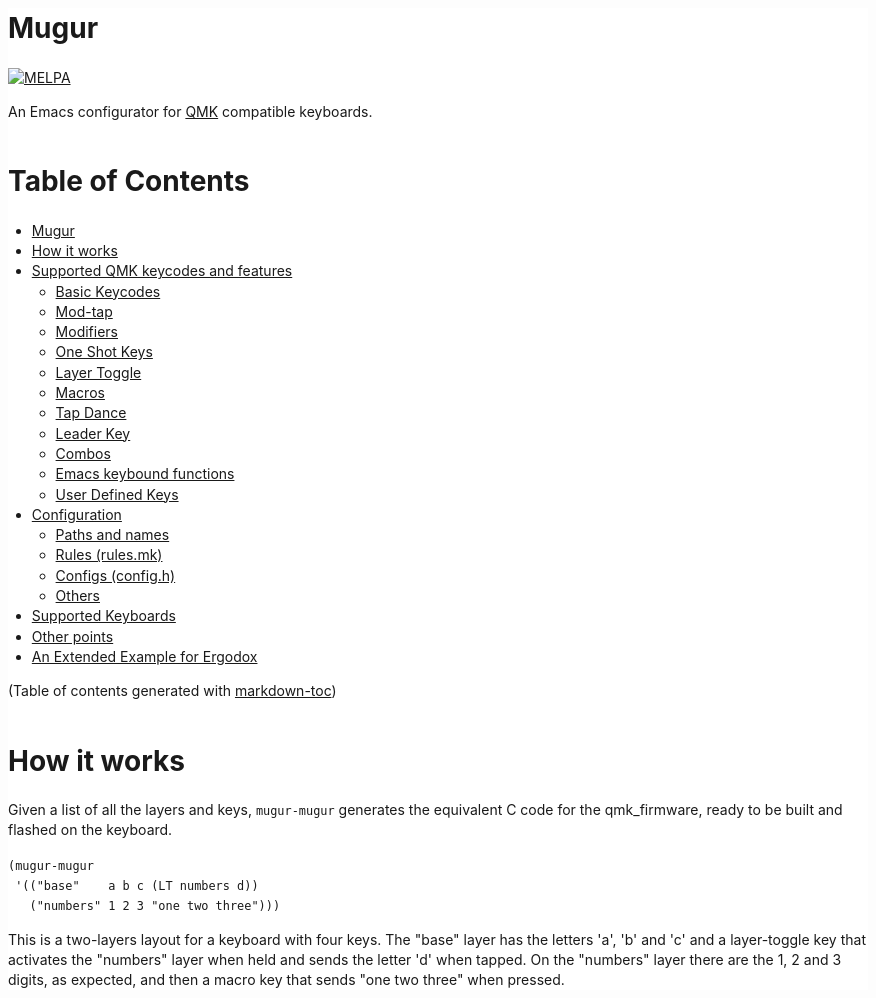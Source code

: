 # Mugur

[![MELPA](https://melpa.org/packages/mugur-badge.svg)](https://melpa.org/#/mugur)

An Emacs configurator for [QMK](https://github.com/qmk/qmk_firmware) compatible
keyboards.

# Table of Contents

- [Mugur](#mugur)
- [How it works](#how-it-works)
- [Supported QMK keycodes and features](#supported-qmk-keycodes-and-features)
  * [Basic Keycodes](#basic-keycodes)
  * [Mod-tap](#mod-tap)
  * [Modifiers](#modifiers)
  * [One Shot Keys](#one-shot-keys)
  * [Layer Toggle](#layer-toggle)
  * [Macros](#macros)
  * [Tap Dance](#tap-dance)
  * [Leader Key](#leader-key)
  * [Combos](#combos)
  * [Emacs keybound functions](#emacs-keybound-functions)
  * [User Defined Keys](#user-defined-keys)
- [Configuration](#configuration)
  * [Paths and names](#paths-and-names)
  * [Rules (rules.mk)](#rules--rulesmk-)
  * [Configs (config.h)](#configs--configh-)
  * [Others](#others)
- [Supported Keyboards](#supported-keyboards)
- [Other points](#other-points)
- [An Extended Example for Ergodox](#an-extended-example-for-ergodox)

(Table of contents generated with [markdown-toc](http://ecotrust-canada.github.io/markdown-toc/))

# How it works

Given a list of all the layers and keys, `mugur-mugur` generates the equivalent
C code for the qmk_firmware, ready to be built and flashed on the keyboard.

```emacs-lisp
(mugur-mugur
 '(("base"    a b c (LT numbers d))
   ("numbers" 1 2 3 "one two three")))
```

This is a two-layers layout for a keyboard with four keys. The "base" layer has
the letters 'a', 'b' and 'c' and a layer-toggle key that activates the "numbers"
layer when held and sends the letter 'd' when tapped. On the "numbers" layer
there are the 1, 2 and 3 digits, as expected, and then a macro key that sends
"one two three" when pressed.
